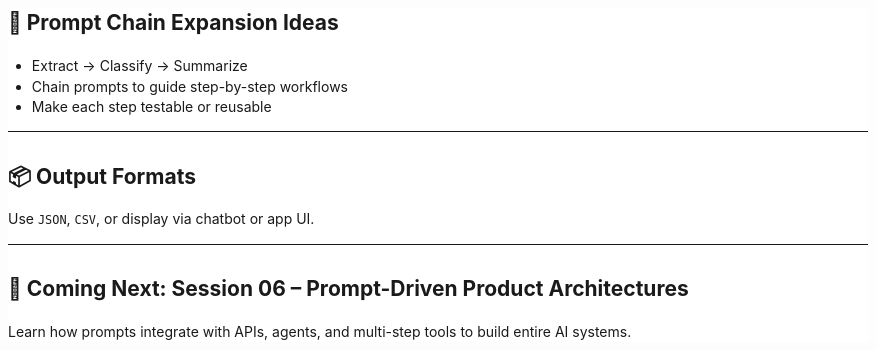 
## 🔁 Prompt Chain Expansion Ideas
- Extract → Classify → Summarize
- Chain prompts to guide step-by-step workflows
- Make each step testable or reusable

---

## 📦 Output Formats
Use `JSON`, `CSV`, or display via chatbot or app UI.

---

## 🔮 Coming Next: Session 06 – Prompt-Driven Product Architectures
Learn how prompts integrate with APIs, agents, and multi-step tools to build entire AI systems.
